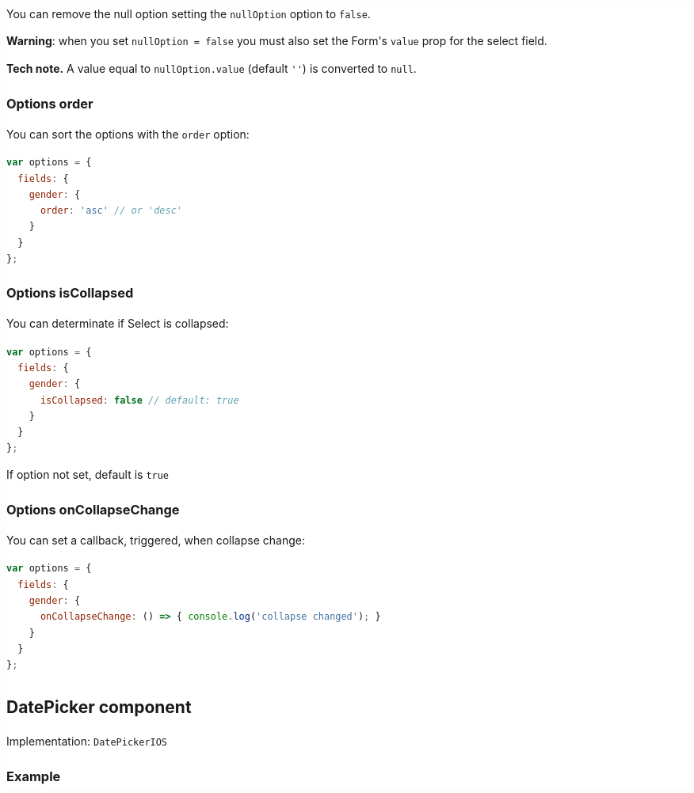 You can remove the null option setting the `nullOption` option to `false`.

**Warning**: when you set `nullOption = false` you must also set the Form's `value` prop for the select field.

**Tech note.** A value equal to `nullOption.value` (default `''`) is converted to `null`.

### Options order

You can sort the options with the `order` option:

```js
var options = {
  fields: {
    gender: {
      order: 'asc' // or 'desc'
    }
  }
};
```

### Options isCollapsed

You can determinate if Select is collapsed:

```js
var options = {
  fields: {
    gender: {
      isCollapsed: false // default: true
    }
  }
};
```

If option not set, default is `true`

### Options onCollapseChange

You can set a callback, triggered, when collapse change:

```js
var options = {
  fields: {
    gender: {
      onCollapseChange: () => { console.log('collapse changed'); }
    }
  }
};
```

## DatePicker component

Implementation: `DatePickerIOS`

### Example
